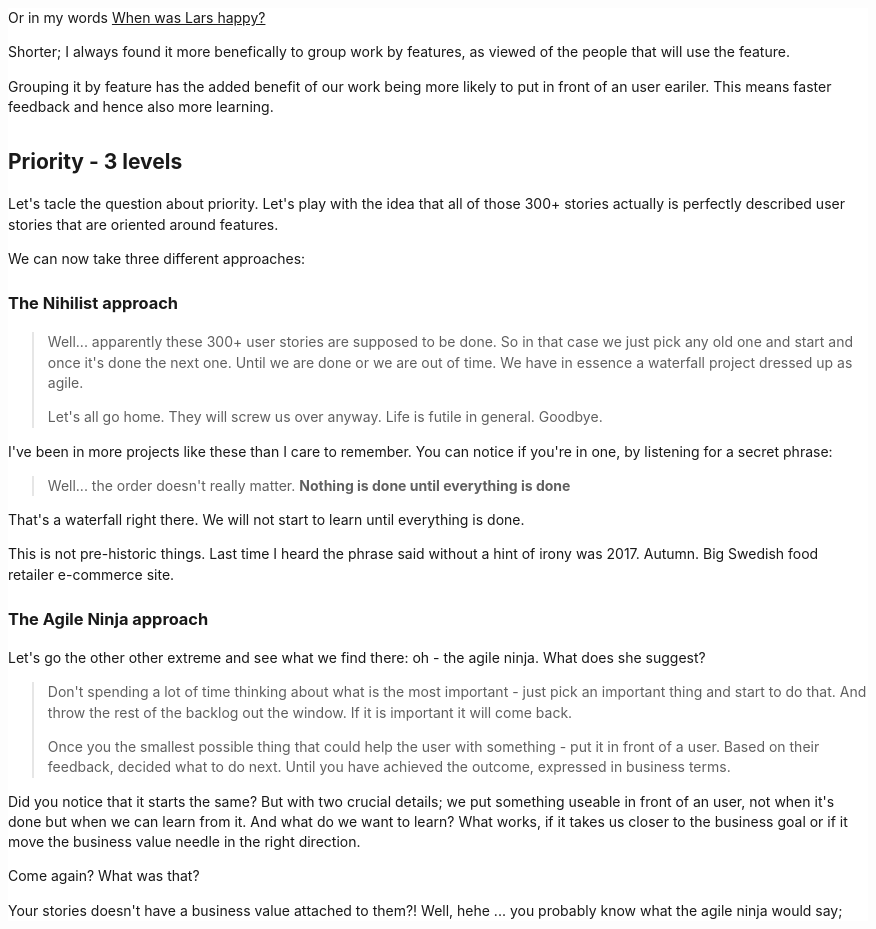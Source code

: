 Or in my words [When was Lars happy?](http://www.marcusoft.net/2019/09/when-was-lars-happy.html)



Shorter; I always found it more benefically to group work by features, as viewed of the people that will use the feature. 

Grouping it by feature has the added benefit of our work being more likely to put in front of an user eariler. This means faster feedback and hence also more learning. 

## Priority - 3 levels

Let's tacle the question about priority. Let's play with the idea that all of those 300+ stories actually is perfectly described user stories that are oriented around features. 

We can now take three different approaches:

### The Nihilist approach

> Well... apparently these 300+ user stories are supposed to be done. So in that case we just pick any old one and start and once it's done the next one. Until we are done or we are out of time. We have in essence a waterfall project dressed up as agile. 
>
> Let's all go home. They will screw us over anyway. Life is futile in general. Goodbye.



I've been in more projects like these than I care to remember. You can notice if you're in one, by listening for a secret phrase: 

> Well... the order doesn't really matter. **Nothing is done until everything is done**

That's a waterfall right there. We will not start to learn until everything is done. 

This is not pre-historic things. Last time I heard the phrase said without a hint of irony was 2017. Autumn. Big Swedish food retailer e-commerce site. 

### The Agile Ninja approach

Let's go the other other extreme and see what we find there: oh - the agile ninja. What does she suggest?

> Don't spending a lot of time thinking about what is the most important - just pick an important thing and start to do that. And throw the rest of the backlog out the window. If it is important it will come back.
>
> Once you the smallest possible thing that could help the user with something - put it in front of a user. Based on their feedback, decided what to do next. Until you have achieved the outcome, expressed in business terms. 

Did you notice that it starts the same? But with two crucial details; we put something useable in front of an user, not when it's done but when we can learn from it. And what do we want to learn? What works, if it takes us closer to the business goal or if it move the business value needle in the right direction. 

Come again? What was that? 

Your stories doesn't have a business value attached to them?! Well, hehe ... you probably know what the agile ninja would say; 

